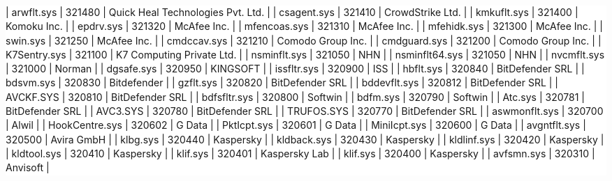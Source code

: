 | arwflt.sys                       | 321480   | Quick Heal Technologies Pvt. Ltd.                         |
| csagent.sys                      | 321410   | CrowdStrike Ltd.                                          |
| kmkuflt.sys                      | 321400   | Komoku Inc.                                               |
| epdrv.sys                        | 321320   | McAfee Inc.                                               |
| mfencoas.sys                     | 321310   | McAfee Inc.                                               |
| mfehidk.sys                      | 321300   | McAfee Inc.                                               |
| swin.sys                         | 321250   | McAfee Inc.                                               |
| cmdccav.sys                      | 321210   | Comodo Group Inc.                                         |
| cmdguard.sys                     | 321200   | Comodo Group Inc.                                         |
| K7Sentry.sys                     | 321100   | K7 Computing Private Ltd.                                 |
| nsminflt.sys                     | 321050   | NHN                                                       |
| nsminflt64.sys                   | 321050   | NHN                                                       |
| nvcmflt.sys                      | 321000   | Norman                                                    |
| dgsafe.sys                       | 320950   | KINGSOFT                                                  |
| issfltr.sys                      | 320900   | ISS                                                       |
| hbflt.sys                        | 320840   | BitDefender SRL                                           |
| bdsvm.sys                        | 320830   | Bitdefender                                               |
| gzflt.sys                        | 320820   | BitDefender SRL                                           |
| bddevflt.sys                     | 320812   | BitDefender SRL                                           |
| AVCKF.SYS                        | 320810   | BitDefender SRL                                           |
| bdfsfltr.sys                     | 320800   | Softwin                                                   |
| bdfm.sys                         | 320790   | Softwin                                                   |
| Atc.sys                          | 320781   | BitDefender SRL                                           |
| AVC3.SYS                         | 320780   | BitDefender SRL                                           |
| TRUFOS.SYS                       | 320770   | BitDefender SRL                                           |
| aswmonflt.sys                    | 320700   | Alwil                                                     |
| HookCentre.sys                   | 320602   | G Data                                                    |
| PktIcpt.sys                      | 320601   | G Data                                                    |
| MiniIcpt.sys                     | 320600   | G Data                                                    |
| avgntflt.sys                     | 320500   | Avira GmbH                                                |
| klbg.sys                         | 320440   | Kaspersky                                                 |
| kldback.sys                      | 320430   | Kaspersky                                                 |
| kldlinf.sys                      | 320420   | Kaspersky                                                 |
| kldtool.sys                      | 320410   | Kaspersky                                                 |
| klif.sys                         | 320401   | Kaspersky Lab                                             |
| klif.sys                         | 320400   | Kaspersky                                                 |
| avfsmn.sys                       | 320310   | Anvisoft                                                  |